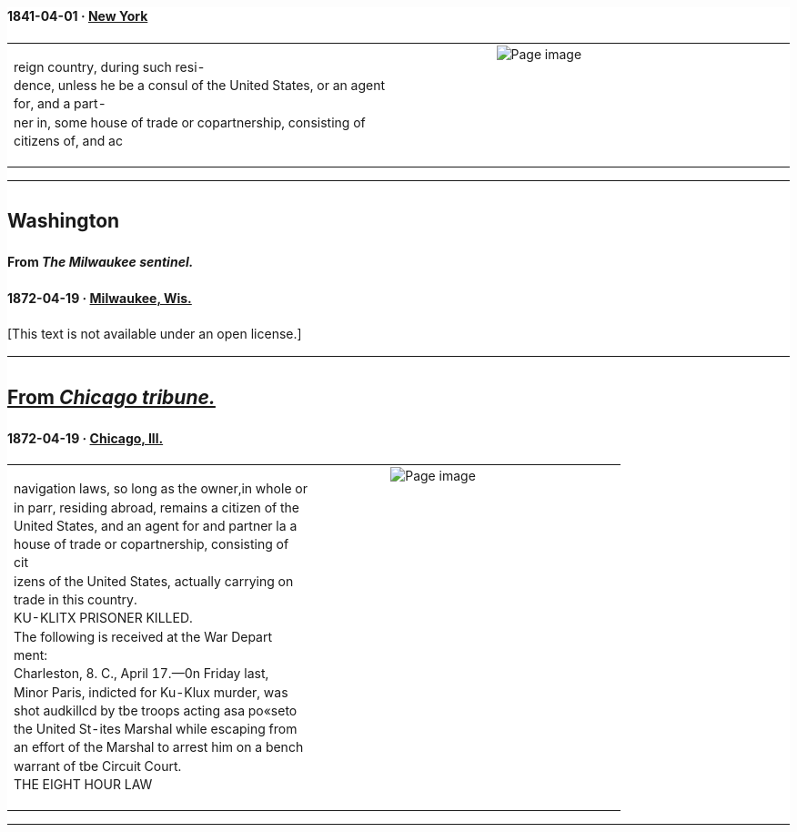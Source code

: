#### 1841-04-01 &middot; [New York](http://dbpedia.org/resource/New_York_City)

<table style="width: 100%;"><tr><td style="width: 50%">

reign country, during such resi-  
dence, unless he be a consul of the United States, or an agent for, and a part-  
ner in, some house of trade or copartnership, consisting of citizens of, and ac
</td><td style="width: 50%; max-height: 75%; margin: auto; display: block;">
<img alt="Page image" src="https://iiif.archive.org/image/iiif/2/sim_merchants-magazine-and-commercial-review_1841-04_4_4%2Fsim_merchants-magazine-and-commercial-review_1841-04_4_4_jp2.zip%2Fsim_merchants-magazine-and-commercial-review_1841-04_4_4_jp2%2Fsim_merchants-magazine-and-commercial-review_1841-04_4_4_0075.jp2/pct:22.30831973898858,49.064449064449065,65.57911908646004,3.872141372141372/600,/0/default.jpg"/>
</td>
</tr></table>

---

## Washington

#### From _The Milwaukee sentinel._

#### 1872-04-19 &middot; [Milwaukee, Wis.](http://dbpedia.org/resource/Milwaukee)

[This text is not available under an open license.]

---

## [From _Chicago tribune._](https://www.loc.gov/resource/sn82014064/1872-04-19/ed-1/?sp=2)

#### 1872-04-19 &middot; [Chicago, Ill.](http://dbpedia.org/resource/Chicago)

<table style="width: 100%;"><tr><td style="width: 50%">

  
navigation laws, so long as the owner,in whole or  
in parr, residing abroad, remains a citizen of the  
United States, and an agent for and partner la a  
house of trade or copartnership, consisting of cit­  
izens of the United States, actually carrying on  
trade in this country.  
KU-KLITX PRISONER KILLED.  
The following is received at the War Depart­  
ment:  
Charleston, 8. C., April 17.—0n Friday last,  
Minor Paris, indicted for Ku-Klux murder, was  
shot audkillcd by tbe troops acting asa po«seto  
the United St-ites Marshal while escaping from  
an effort of the Marshal to arrest him on a bench  
warrant of tbe Circuit Court.  
THE EIGHT HOUR LAW
</td><td style="width: 50%; max-height: 75%; margin: auto; display: block;">
<img alt="Page image" src="https://tile.loc.gov/image-services/iiif/service:ndnp:dlc:batch_dlc_clark_ver03:data:sn82014064:no_reel:1872041901:0002/pct:25.905253283302063,84.40848692670382,11.393058161350844,4.9792827546792395/!600,600/0/default.jpg"/>
</td>
</tr></table>

---